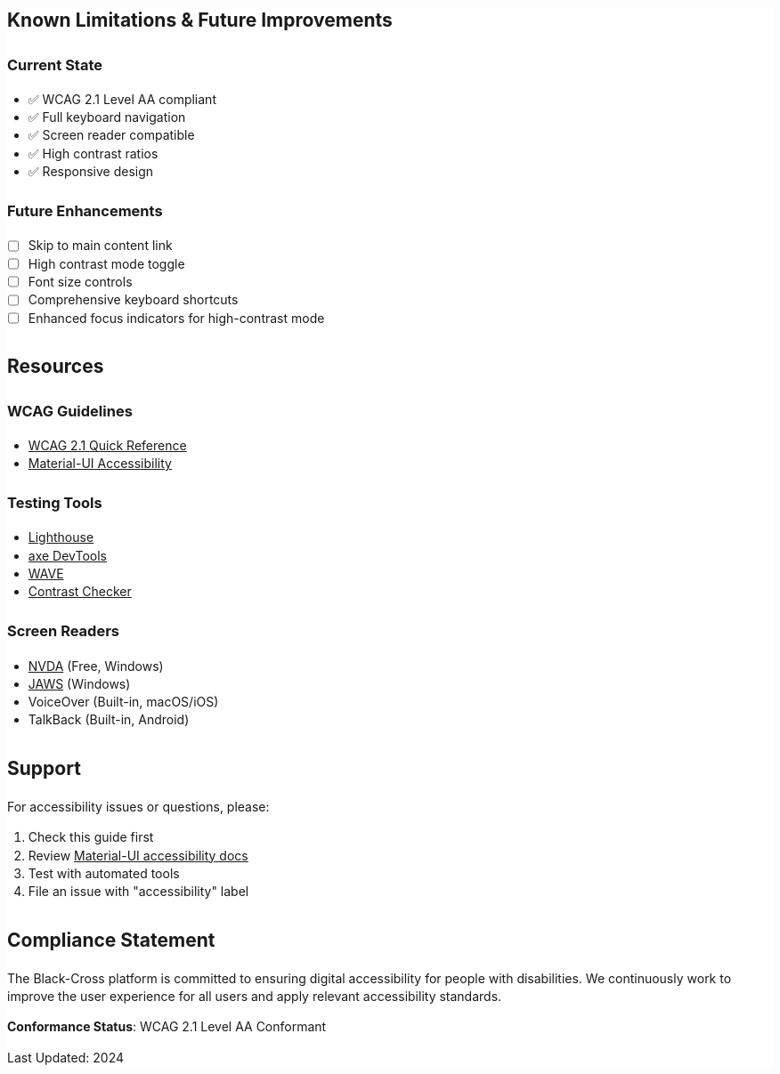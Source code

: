 ## Known Limitations & Future Improvements

### Current State
- ✅ WCAG 2.1 Level AA compliant
- ✅ Full keyboard navigation
- ✅ Screen reader compatible
- ✅ High contrast ratios
- ✅ Responsive design

### Future Enhancements
- [ ] Skip to main content link
- [ ] High contrast mode toggle
- [ ] Font size controls
- [ ] Comprehensive keyboard shortcuts
- [ ] Enhanced focus indicators for high-contrast mode

## Resources

### WCAG Guidelines
- [WCAG 2.1 Quick Reference](https://www.w3.org/WAI/WCAG21/quickref/)
- [Material-UI Accessibility](https://mui.com/material-ui/guides/accessibility/)

### Testing Tools
- [Lighthouse](https://developers.google.com/web/tools/lighthouse)
- [axe DevTools](https://www.deque.com/axe/devtools/)
- [WAVE](https://wave.webaim.org/)
- [Contrast Checker](https://webaim.org/resources/contrastchecker/)

### Screen Readers
- [NVDA](https://www.nvaccess.org/) (Free, Windows)
- [JAWS](https://www.freedomscientific.com/products/software/jaws/) (Windows)
- VoiceOver (Built-in, macOS/iOS)
- TalkBack (Built-in, Android)

## Support

For accessibility issues or questions, please:
1. Check this guide first
2. Review [Material-UI accessibility docs](https://mui.com/material-ui/guides/accessibility/)
3. Test with automated tools
4. File an issue with "accessibility" label

## Compliance Statement

The Black-Cross platform is committed to ensuring digital accessibility for people with disabilities. We continuously work to improve the user experience for all users and apply relevant accessibility standards.

**Conformance Status**: WCAG 2.1 Level AA Conformant

Last Updated: 2024
